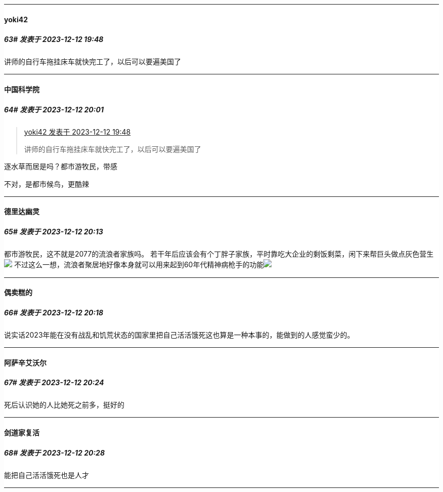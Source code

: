 *****

####  yoki42  
##### 63#       发表于 2023-12-12 19:48

讲师的自行车拖挂床车就快完工了，以后可以要遍美国了


*****

####  中国科学院  
##### 64#       发表于 2023-12-12 20:01

<blockquote><a href="httphttps://bbs.saraba1st.com/2b/forum.php?mod=redirect&amp;goto=findpost&amp;pid=63308137&amp;ptid=2163877" target="_blank">yoki42 发表于 2023-12-12 19:48</a>

讲师的自行车拖挂床车就快完工了，以后可以要遍美国了</blockquote>
逐水草而居是吗？都市游牧民，带感

不对，是都市候鸟，更酷辣


*****

####  德里达幽灵  
##### 65#       发表于 2023-12-12 20:13

都市游牧民，这不就是2077的流浪者家族吗。
若干年后应该会有个丁胖子家族，平时靠吃大企业的剩饭剩菜，闲下来帮巨头做点灰色营生<img src="https://static.saraba1st.com/image/smiley/face2017/179.png" referrerpolicy="no-referrer">
不过这么一想，流浪者聚居地好像本身就可以用来起到60年代精神病枪手的功能<img src="https://static.saraba1st.com/image/smiley/face2017/242.gif" referrerpolicy="no-referrer">


*****

####  偶卖糕的  
##### 66#       发表于 2023-12-12 20:18

说实话2023年能在没有战乱和饥荒状态的国家里把自己活活饿死这也算是一种本事的，能做到的人感觉蛮少的。


*****

####  阿萨辛艾沃尔  
##### 67#       发表于 2023-12-12 20:24

死后认识她的人比她死之前多，挺好的

*****

####  剑道家复活  
##### 68#       发表于 2023-12-12 20:28

能把自己活活饿死也是人才

*****
